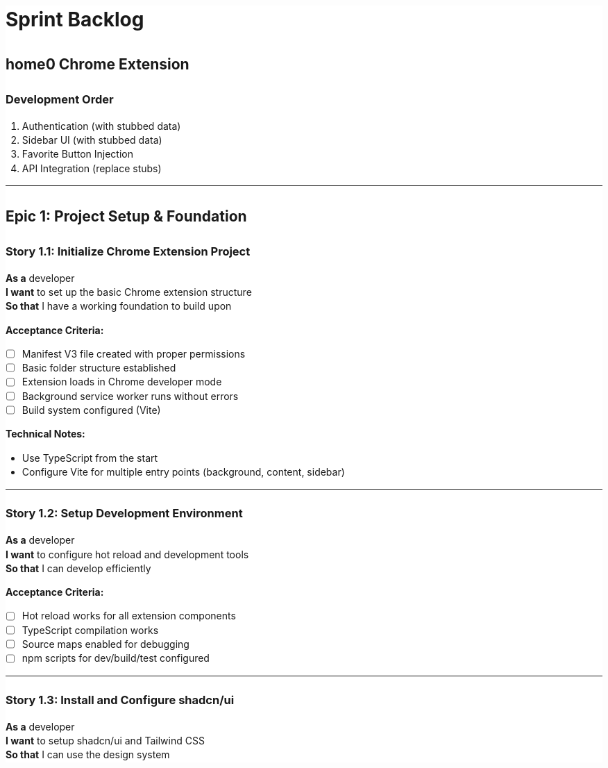 # Sprint Backlog
## home0 Chrome Extension

### Development Order
1. Authentication (with stubbed data)
2. Sidebar UI (with stubbed data)
3. Favorite Button Injection
4. API Integration (replace stubs)

---

## Epic 1: Project Setup & Foundation

### Story 1.1: Initialize Chrome Extension Project
**As a** developer  
**I want** to set up the basic Chrome extension structure  
**So that** I have a working foundation to build upon

**Acceptance Criteria:**
- [ ] Manifest V3 file created with proper permissions
- [ ] Basic folder structure established
- [ ] Extension loads in Chrome developer mode
- [ ] Background service worker runs without errors
- [ ] Build system configured (Vite)

**Technical Notes:**
- Use TypeScript from the start
- Configure Vite for multiple entry points (background, content, sidebar)

---

### Story 1.2: Setup Development Environment
**As a** developer  
**I want** to configure hot reload and development tools  
**So that** I can develop efficiently

**Acceptance Criteria:**
- [ ] Hot reload works for all extension components
- [ ] TypeScript compilation works
- [ ] Source maps enabled for debugging
- [ ] npm scripts for dev/build/test configured

---

### Story 1.3: Install and Configure shadcn/ui
**As a** developer  
**I want** to setup shadcn/ui and Tailwind CSS  
**So that** I can use the design system

